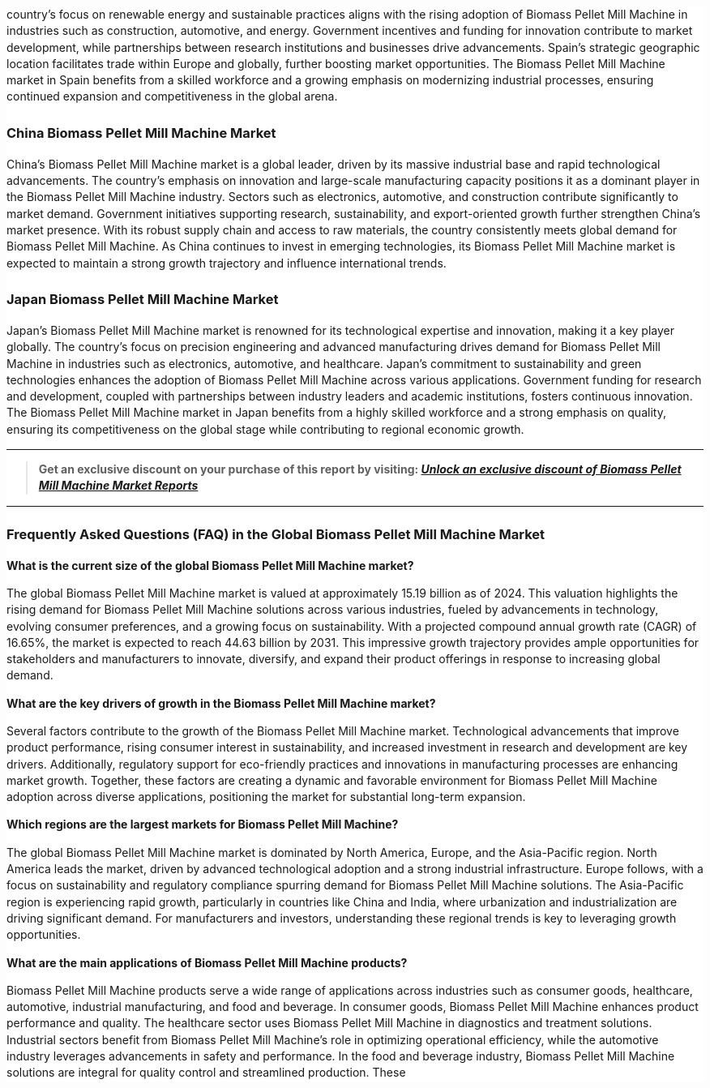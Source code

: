 country&rsquo;s focus on renewable energy and sustainable practices aligns with the rising adoption of Biomass Pellet Mill Machine in industries such as construction, automotive, and energy. Government incentives and funding for innovation contribute to market development, while partnerships between research institutions and businesses drive advancements. Spain&rsquo;s strategic geographic location facilitates trade within Europe and globally, further boosting market opportunities. The Biomass Pellet Mill Machine market in Spain benefits from a skilled workforce and a growing emphasis on modernizing industrial processes, ensuring continued expansion and competitiveness in the global arena.</p><h3>China Biomass Pellet Mill Machine Market</h3><p>China&rsquo;s Biomass Pellet Mill Machine market is a global leader, driven by its massive industrial base and rapid technological advancements. The country&rsquo;s emphasis on innovation and large-scale manufacturing capacity positions it as a dominant player in the Biomass Pellet Mill Machine industry. Sectors such as electronics, automotive, and construction contribute significantly to market demand. Government initiatives supporting research, sustainability, and export-oriented growth further strengthen China&rsquo;s market presence. With its robust supply chain and access to raw materials, the country consistently meets global demand for Biomass Pellet Mill Machine. As China continues to invest in emerging technologies, its Biomass Pellet Mill Machine market is expected to maintain a strong growth trajectory and influence international trends.</p><h3>Japan Biomass Pellet Mill Machine Market</h3><p>Japan&rsquo;s Biomass Pellet Mill Machine market is renowned for its technological expertise and innovation, making it a key player globally. The country&rsquo;s focus on precision engineering and advanced manufacturing drives demand for Biomass Pellet Mill Machine in industries such as electronics, automotive, and healthcare. Japan&rsquo;s commitment to sustainability and green technologies enhances the adoption of Biomass Pellet Mill Machine across various applications. Government funding for research and development, coupled with partnerships between industry leaders and academic institutions, fosters continuous innovation. The Biomass Pellet Mill Machine market in Japan benefits from a highly skilled workforce and a strong emphasis on quality, ensuring its competitiveness on the global stage while contributing to regional economic growth.</p><hr /><blockquote><p><strong>Get an exclusive discount on your purchase of this report by visiting: <em><a href="://marketresearchpulse.com/ask-for-discount/97200?utm_source=Github&amp;utm_medium=0111">Unlock an exclusive discount of Biomass Pellet Mill Machine Market Reports</a></em>&nbsp;</strong></p></blockquote><hr /><h3>Frequently Asked Questions (FAQ) in the Global Biomass Pellet Mill Machine Market</h3><p><strong>What is the current size of the global Biomass Pellet Mill Machine market?</strong></p><p>The global Biomass Pellet Mill Machine market is valued at approximately 15.19 billion as of 2024. This valuation highlights the rising demand for Biomass Pellet Mill Machine solutions across various industries, fueled by advancements in technology, evolving consumer preferences, and a growing focus on sustainability. With a projected compound annual growth rate (CAGR) of 16.65%, the market is expected to reach 44.63 billion by 2031. This impressive growth trajectory provides ample opportunities for stakeholders and manufacturers to innovate, diversify, and expand their product offerings in response to increasing global demand.</p><p><strong>What are the key drivers of growth in the Biomass Pellet Mill Machine market?</strong></p><p>Several factors contribute to the growth of the Biomass Pellet Mill Machine market. Technological advancements that improve product performance, rising consumer interest in sustainability, and increased investment in research and development are key drivers. Additionally, regulatory support for eco-friendly practices and innovations in manufacturing processes are enhancing market growth. Together, these factors are creating a dynamic and favorable environment for Biomass Pellet Mill Machine adoption across diverse applications, positioning the market for substantial long-term expansion.</p><p><strong>Which regions are the largest markets for Biomass Pellet Mill Machine?</strong></p><p>The global Biomass Pellet Mill Machine market is dominated by North America, Europe, and the Asia-Pacific region. North America leads the market, driven by advanced technological adoption and a strong industrial infrastructure. Europe follows, with a focus on sustainability and regulatory compliance spurring demand for Biomass Pellet Mill Machine solutions. The Asia-Pacific region is experiencing rapid growth, particularly in countries like China and India, where urbanization and industrialization are driving significant demand. For manufacturers and investors, understanding these regional trends is key to leveraging growth opportunities.</p><p><strong>What are the main applications of Biomass Pellet Mill Machine products?</strong></p><p>Biomass Pellet Mill Machine products serve a wide range of applications across industries such as consumer goods, healthcare, automotive, industrial manufacturing, and food and beverage. In consumer goods, Biomass Pellet Mill Machine enhances product performance and quality. The healthcare sector uses Biomass Pellet Mill Machine in diagnostics and treatment solutions. Industrial sectors benefit from Biomass Pellet Mill Machine&rsquo;s role in optimizing operational efficiency, while the automotive industry leverages advancements in safety and performance. In the food and beverage industry, Biomass Pellet Mill Machine solutions are integral for quality control and streamlined production. These